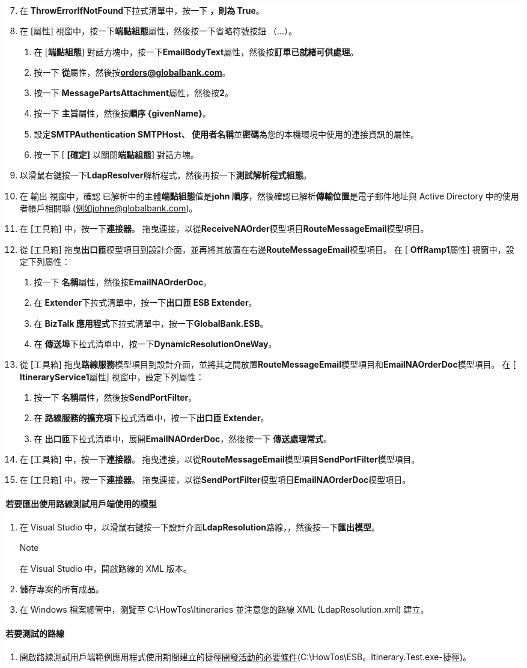    7.  在  **ThrowErrorIfNotFound**下拉式清單中，按一下 **，則為 True**。  
  
4. 在 [屬性] 視窗中，按一下**端點組態**屬性，然後按一下省略符號按鈕 （...）。  
  
   1. 在 [**端點組態**] 對話方塊中，按一下**EmailBodyText**屬性，然後按**訂單已就緒可供處理**。  
  
   2. 按一下 **從**屬性，然後按<strong>orders@globalbank.com</strong>。  
  
   3. 按一下  **MessagePartsAttachment**屬性，然後按**2**。  
  
   4. 按一下 **主旨**屬性，然後按**順序 {givenName}**。  
  
   5. 設定**SMTPAuthentication SMTPHost、 使用者名稱**並**密碼**為您的本機環境中使用的連接資訊的屬性。  
  
   6. 按一下 [ **[確定]** 以關閉**端點組態**] 對話方塊。  
  
5. 以滑鼠右鍵按一下**LdapResolver**解析程式，然後再按一下**測試解析程式組態**。  
  
6. 在 輸出 視窗中，確認 已解析中的主體**端點組態**值是**john 順序**，然後確認已解析**傳輸位置**是電子郵件地址與 Active Directory 中的使用者帳戶相關聯 (例如johne@globalbank.com)。  
  
7. 在 [工具箱] 中，按一下**連接器**。 拖曳連接，以從**ReceiveNAOrder**模型項目**RouteMessageEmail**模型項目。  
  
8. 從 [工具箱] 拖曳**出口匝**模型項目到設計介面，並再將其放置在右邊**RouteMessageEmail**模型項目。 在 [ **OffRamp1**屬性] 視窗中，設定下列屬性：  
  
   1.  按一下 **名稱**屬性，然後按**EmailNAOrderDoc**。  
  
   2.  在  **Extender**下拉式清單中，按一下**出口匝 ESB Extender**。  
  
   3.  在  **BizTalk 應用程式**下拉式清單中，按一下**GlobalBank.ESB**。  
  
   4.  在 **傳送埠**下拉式清單中，按一下**DynamicResolutionOneWay**。  
  
9. 從 [工具箱] 拖曳**路線服務**模型項目到設計介面，並將其之間放置**RouteMessageEmail**模型項目和**EmailNAOrderDoc**模型項目。 在 [ **ItineraryService1**屬性] 視窗中，設定下列屬性：  
  
    1.  按一下 **名稱**屬性，然後按**SendPortFilter**。  
  
    2.  在 **路線服務的擴充項**下拉式清單中，按一下**出口匝 Extender**。  
  
    3.  在 **出口匝**下拉式清單中，展開**EmailNAOrderDoc**，然後按一下 **傳送處理常式**。  
  
10. 在 [工具箱] 中，按一下**連接器**。 拖曳連接，以從**RouteMessageEmail**模型項目**SendPortFilter**模型項目。  
  
11. 在 [工具箱] 中，按一下**連接器**。 拖曳連接，以從**SendPortFilter**模型項目**EmailNAOrderDoc**模型項目。  
  
#### <a name="to-export-the-model-for-use-with-the-itinerary-test-client"></a>若要匯出使用路線測試用戶端使用的模型  
  
1.  在 Visual Studio 中，以滑鼠右鍵按一下設計介面**LdapResolution**路線，，然後按一下**匯出模型**。  
  
    > [!NOTE]
    >  在 Visual Studio 中，開啟路線的 XML 版本。  
  
2.  儲存專案的所有成品。  
  
3.  在 Windows 檔案總管中，瀏覽至 C:\HowTos\Itineraries 並注意您的路線 XML (LdapResolution.xml) 建立。  
  
#### <a name="to-test-the-itinerary"></a>若要測試的路線  
  
1.  開啟路線測試用戶端範例應用程式使用期間建立的捷徑[開發活動的必要條件](../esb-toolkit/prerequisites-for-the-development-activities.md)(C:\HowTos\ESB。Itinerary.Test.exe-捷徑)。  
  